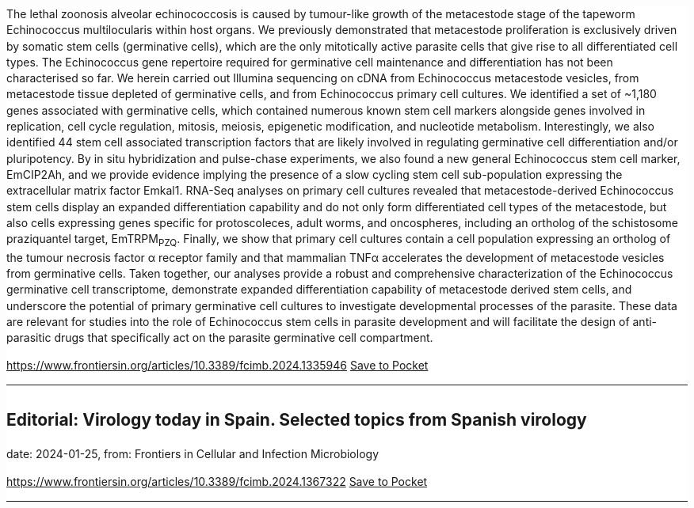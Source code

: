 <p>The lethal zoonosis alveolar echinococcosis is caused by tumour-like growth of the metacestode stage of the tapeworm <italic>Echinococcus multilocularis</italic> within host organs. We previously demonstrated that metacestode proliferation is exclusively driven by somatic stem cells (germinative cells), which are the only mitotically active parasite cells that give rise to all differentiated cell types. The <italic>Echinococcus</italic> gene repertoire required for germinative cell maintenance and differentiation has not been characterised so far. We herein carried out Illumina sequencing on cDNA from <italic>Echinococcus</italic> metacestode vesicles, from metacestode tissue depleted of germinative cells, and from <italic>Echinococcus</italic> primary cell cultures. We identified a set of ~1,180 genes associated with germinative cells, which contained numerous known stem cell markers alongside genes involved in replication, cell cycle regulation, mitosis, meiosis, epigenetic modification, and nucleotide metabolism. Interestingly, we also identified 44 stem cell associated transcription factors that are likely involved in regulating germinative cell differentiation and/or pluripotency. By <italic>in situ</italic> hybridization and pulse-chase experiments, we also found a new general <italic>Echinococcus</italic> stem cell marker, <italic>EmCIP2Ah</italic>, and we provide evidence implying the presence of a slow cycling stem cell sub-population expressing the extracellular matrix factor <italic>Emkal1</italic>. RNA-Seq analyses on primary cell cultures revealed that metacestode-derived <italic>Echinococcus</italic> stem cells display an expanded differentiation capability and do not only form differentiated cell types of the metacestode, but also cells expressing genes specific for protoscoleces, adult worms, and oncospheres, including an ortholog of the schistosome praziquantel target, EmTRPM<sub>PZQ</sub>. Finally, we show that primary cell cultures contain a cell population expressing an ortholog of the tumour necrosis factor α receptor family and that mammalian TNFα accelerates the development of metacestode vesicles from germinative cells. Taken together, our analyses provide a robust and comprehensive characterization of the <italic>Echinococcus</italic> germinative cell transcriptome, demonstrate expanded differentiation capability of metacestode derived stem cells, and underscore the potential of primary germinative cell cultures to investigate developmental processes of the parasite. These data are relevant for studies into the role of <italic>Echinococcus</italic> stem cells in parasite development and will facilitate the design of anti-parasitic drugs that specifically act on the parasite germinative cell compartment.</p>

<span class="feed-item-link">
<a href="https://www.frontiersin.org/articles/10.3389/fcimb.2024.1335946">https://www.frontiersin.org/articles/10.3389/fcimb.2024.1335946</a> <a href="https://getpocket.com/save" class="pocket-btn" data-lang="en" data-save-url="https://www.frontiersin.org/articles/10.3389/fcimb.2024.1335946">Save to Pocket</a>
</span>

---

## Editorial: Virology today in Spain. Selected topics from Spanish virology

date: 2024-01-25, from: Frontiers in Cellular and Infection Microbiology



<span class="feed-item-link">
<a href="https://www.frontiersin.org/articles/10.3389/fcimb.2024.1367322">https://www.frontiersin.org/articles/10.3389/fcimb.2024.1367322</a> <a href="https://getpocket.com/save" class="pocket-btn" data-lang="en" data-save-url="https://www.frontiersin.org/articles/10.3389/fcimb.2024.1367322">Save to Pocket</a>
</span>

---
